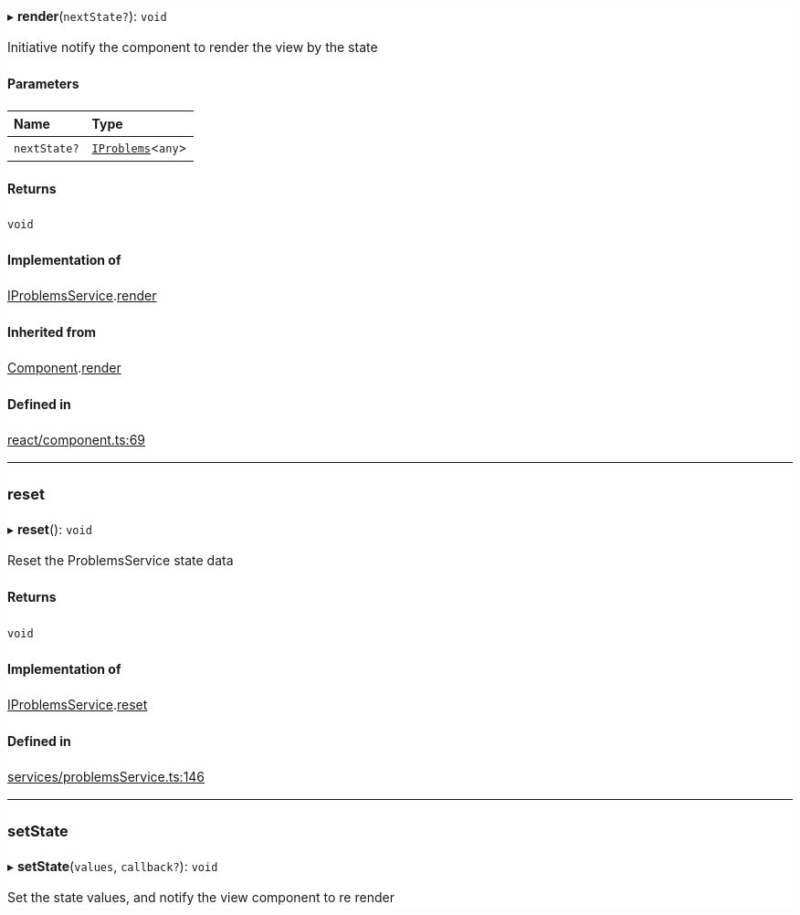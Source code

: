 ▸ **render**(`nextState?`): `void`

Initiative notify the component to render the view by the state

#### Parameters

| Name         | Type                                                          |
| :----------- | :------------------------------------------------------------ |
| `nextState?` | [`IProblems`](../interfaces/molecule.model.IProblems)<`any`\> |

#### Returns

`void`

#### Implementation of

[IProblemsService](../interfaces/molecule.IProblemsService).[render](../interfaces/molecule.IProblemsService#render)

#### Inherited from

[Component](molecule.react.Component).[render](molecule.react.Component#render)

#### Defined in

[react/component.ts:69](https://github.com/DTStack/molecule/blob/927b7d39/src/react/component.ts#L69)

---

### reset

▸ **reset**(): `void`

Reset the ProblemsService state data

#### Returns

`void`

#### Implementation of

[IProblemsService](../interfaces/molecule.IProblemsService).[reset](../interfaces/molecule.IProblemsService#reset)

#### Defined in

[services/problemsService.ts:146](https://github.com/DTStack/molecule/blob/927b7d39/src/services/problemsService.ts#L146)

---

### setState

▸ **setState**(`values`, `callback?`): `void`

Set the state values, and notify the view component to re render
